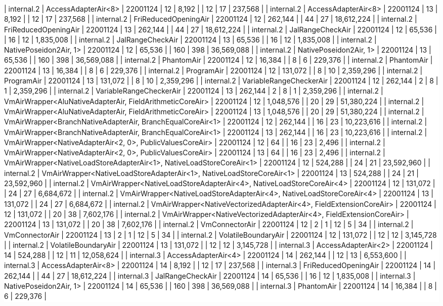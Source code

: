 | internal.2 | AccessAdapterAir<8> | 22001124 | 12 | 8,192 |  | 12 | 17 | 237,568 | 
| internal.2 | AccessAdapterAir<8> | 22001124 | 13 | 8,192 |  | 12 | 17 | 237,568 | 
| internal.2 | FriReducedOpeningAir | 22001124 | 12 | 262,144 |  | 44 | 27 | 18,612,224 | 
| internal.2 | FriReducedOpeningAir | 22001124 | 13 | 262,144 |  | 44 | 27 | 18,612,224 | 
| internal.2 | JalRangeCheckAir | 22001124 | 12 | 65,536 |  | 16 | 12 | 1,835,008 | 
| internal.2 | JalRangeCheckAir | 22001124 | 13 | 65,536 |  | 16 | 12 | 1,835,008 | 
| internal.2 | NativePoseidon2Air<BabyBearParameters>, 1> | 22001124 | 12 | 65,536 |  | 160 | 398 | 36,569,088 | 
| internal.2 | NativePoseidon2Air<BabyBearParameters>, 1> | 22001124 | 13 | 65,536 |  | 160 | 398 | 36,569,088 | 
| internal.2 | PhantomAir | 22001124 | 12 | 16,384 |  | 8 | 6 | 229,376 | 
| internal.2 | PhantomAir | 22001124 | 13 | 16,384 |  | 8 | 6 | 229,376 | 
| internal.2 | ProgramAir | 22001124 | 12 | 131,072 |  | 8 | 10 | 2,359,296 | 
| internal.2 | ProgramAir | 22001124 | 13 | 131,072 |  | 8 | 10 | 2,359,296 | 
| internal.2 | VariableRangeCheckerAir | 22001124 | 12 | 262,144 | 2 | 8 | 1 | 2,359,296 | 
| internal.2 | VariableRangeCheckerAir | 22001124 | 13 | 262,144 | 2 | 8 | 1 | 2,359,296 | 
| internal.2 | VmAirWrapper<AluNativeAdapterAir, FieldArithmeticCoreAir> | 22001124 | 12 | 1,048,576 |  | 20 | 29 | 51,380,224 | 
| internal.2 | VmAirWrapper<AluNativeAdapterAir, FieldArithmeticCoreAir> | 22001124 | 13 | 1,048,576 |  | 20 | 29 | 51,380,224 | 
| internal.2 | VmAirWrapper<BranchNativeAdapterAir, BranchEqualCoreAir<1> | 22001124 | 12 | 262,144 |  | 16 | 23 | 10,223,616 | 
| internal.2 | VmAirWrapper<BranchNativeAdapterAir, BranchEqualCoreAir<1> | 22001124 | 13 | 262,144 |  | 16 | 23 | 10,223,616 | 
| internal.2 | VmAirWrapper<NativeAdapterAir<2, 0>, PublicValuesCoreAir> | 22001124 | 12 | 64 |  | 16 | 23 | 2,496 | 
| internal.2 | VmAirWrapper<NativeAdapterAir<2, 0>, PublicValuesCoreAir> | 22001124 | 13 | 64 |  | 16 | 23 | 2,496 | 
| internal.2 | VmAirWrapper<NativeLoadStoreAdapterAir<1>, NativeLoadStoreCoreAir<1> | 22001124 | 12 | 524,288 |  | 24 | 21 | 23,592,960 | 
| internal.2 | VmAirWrapper<NativeLoadStoreAdapterAir<1>, NativeLoadStoreCoreAir<1> | 22001124 | 13 | 524,288 |  | 24 | 21 | 23,592,960 | 
| internal.2 | VmAirWrapper<NativeLoadStoreAdapterAir<4>, NativeLoadStoreCoreAir<4> | 22001124 | 12 | 131,072 |  | 24 | 27 | 6,684,672 | 
| internal.2 | VmAirWrapper<NativeLoadStoreAdapterAir<4>, NativeLoadStoreCoreAir<4> | 22001124 | 13 | 131,072 |  | 24 | 27 | 6,684,672 | 
| internal.2 | VmAirWrapper<NativeVectorizedAdapterAir<4>, FieldExtensionCoreAir> | 22001124 | 12 | 131,072 |  | 20 | 38 | 7,602,176 | 
| internal.2 | VmAirWrapper<NativeVectorizedAdapterAir<4>, FieldExtensionCoreAir> | 22001124 | 13 | 131,072 |  | 20 | 38 | 7,602,176 | 
| internal.2 | VmConnectorAir | 22001124 | 12 | 2 | 1 | 12 | 5 | 34 | 
| internal.2 | VmConnectorAir | 22001124 | 13 | 2 | 1 | 12 | 5 | 34 | 
| internal.2 | VolatileBoundaryAir | 22001124 | 12 | 131,072 |  | 12 | 12 | 3,145,728 | 
| internal.2 | VolatileBoundaryAir | 22001124 | 13 | 131,072 |  | 12 | 12 | 3,145,728 | 
| internal.3 | AccessAdapterAir<2> | 22001124 | 14 | 524,288 |  | 12 | 11 | 12,058,624 | 
| internal.3 | AccessAdapterAir<4> | 22001124 | 14 | 262,144 |  | 12 | 13 | 6,553,600 | 
| internal.3 | AccessAdapterAir<8> | 22001124 | 14 | 8,192 |  | 12 | 17 | 237,568 | 
| internal.3 | FriReducedOpeningAir | 22001124 | 14 | 262,144 |  | 44 | 27 | 18,612,224 | 
| internal.3 | JalRangeCheckAir | 22001124 | 14 | 65,536 |  | 16 | 12 | 1,835,008 | 
| internal.3 | NativePoseidon2Air<BabyBearParameters>, 1> | 22001124 | 14 | 65,536 |  | 160 | 398 | 36,569,088 | 
| internal.3 | PhantomAir | 22001124 | 14 | 16,384 |  | 8 | 6 | 229,376 | 